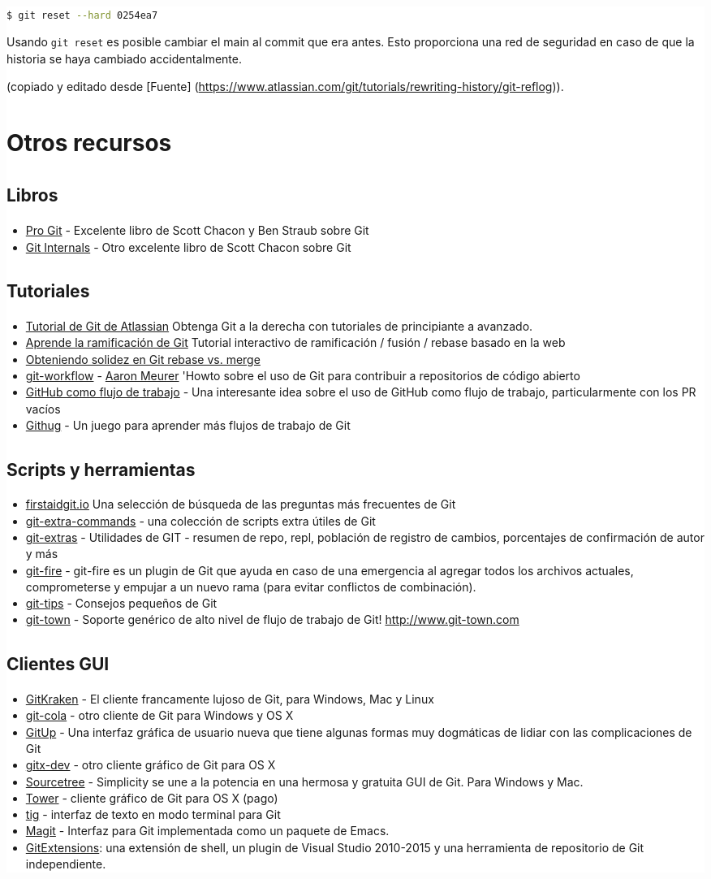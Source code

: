 ```sh
$ git reset --hard 0254ea7
```

Usando `git reset` es posible cambiar el main al commit que era antes. Esto proporciona una red de seguridad en caso de que la historia se haya cambiado accidentalmente.

(copiado y editado desde [Fuente] (https://www.atlassian.com/git/tutorials/rewriting-history/git-reflog)).

# Otros recursos

## Libros

* [Pro Git](https://git-scm.com/book/en/v2) - Excelente libro de Scott Chacon y Ben Straub sobre Git
* [Git Internals](https://github.com/pluralsight/git-internals-pdf) - Otro excelente libro de Scott Chacon sobre Git

## Tutoriales

* [Tutorial de Git de Atlassian](https://www.atlassian.com/git/tutorials) Obtenga Git a la derecha con tutoriales de principiante a avanzado.
* [Aprende la ramificación de Git](https://learngitbranching.js.org/) Tutorial interactivo de ramificación / fusión / rebase basado en la web
* [Obteniendo solidez en Git rebase vs. merge](https://medium.com/@porteneuve/getting-solid-at-git-rebase-vs-merge-4fa1a48c53aa)
* [git-workflow](https://github.com/asmeurer/git-workflow) - [Aaron Meurer](https://github.com/asmeurer) 'Howto sobre el uso de Git para contribuir a repositorios de código abierto
* [GitHub como flujo de trabajo](https://hugogiraudel.com/2015/08/13/github-as-a-workflow/) - Una interesante idea sobre el uso de GitHub como flujo de trabajo, particularmente con los PR vacíos
* [Githug](https://github.com/Gazler/githug) - Un juego para aprender más flujos de trabajo de Git

## Scripts y herramientas

* [firstaidgit.io](http://firstaidgit.io/) Una selección de búsqueda de las preguntas más frecuentes de Git
* [git-extra-commands](https://github.com/unixorn/git-extra-commands) - una colección de scripts extra útiles de Git
* [git-extras](https://github.com/tj/git-extras) - Utilidades de GIT - resumen de repo, repl, población de registro de cambios, porcentajes de confirmación de autor y más
* [git-fire](https://github.com/qw3rtman/git-fire) - git-fire es un plugin de Git que ayuda en caso de una emergencia al agregar todos los archivos actuales, comprometerse y empujar a un nuevo rama (para evitar conflictos de combinación).
* [git-tips](https://github.com/git-tips/tips) - Consejos pequeños de Git
* [git-town](https://github.com/Originate/git-town) - Soporte genérico de alto nivel de flujo de trabajo de Git! http://www.git-town.com

## Clientes GUI
* [GitKraken](https://www.gitkraken.com/) - El cliente francamente lujoso de Git, para Windows, Mac y Linux
* [git-cola](https://git-cola.github.io/) - otro cliente de Git para Windows y OS X
* [GitUp](https://github.com/git-up/GitUp) - Una interfaz gráfica de usuario nueva que tiene algunas formas muy dogmáticas de lidiar con las complicaciones de Git
* [gitx-dev](https://rowanj.github.io/gitx/) - otro cliente gráfico de Git para OS X
* [Sourcetree](https://www.sourcetreeapp.com/) - Simplicity se une a la potencia en una hermosa y gratuita GUI de Git. Para Windows y Mac.
* [Tower](https://www.git-tower.com/) - cliente gráfico de Git para OS X (pago)
* [tig](https://jonas.github.io/tig/) - interfaz de texto en modo terminal para Git
* [Magit](https://magit.vc/) - Interfaz para Git implementada como un paquete de Emacs.
* [GitExtensions](https://github.com/gitextensions/gitextensions): una extensión de shell, un plugin de Visual Studio 2010-2015 y una herramienta de repositorio de Git independiente.